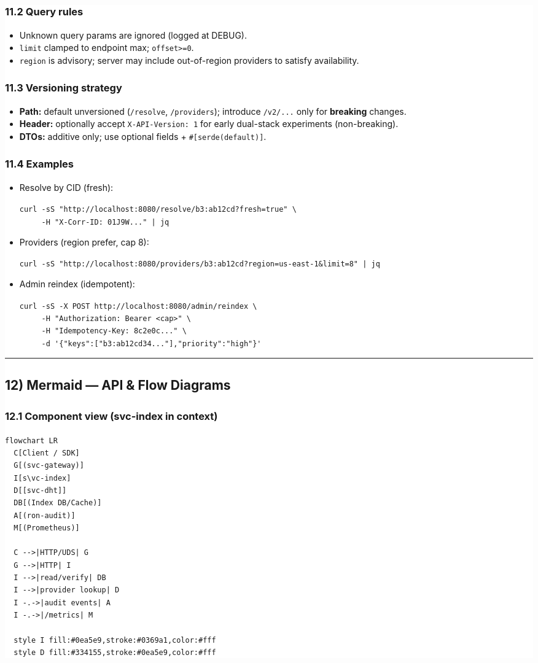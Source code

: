 ### 11.2 Query rules

* Unknown query params are ignored (logged at DEBUG).
* `limit` clamped to endpoint max; `offset>=0`.
* `region` is advisory; server may include out-of-region providers to satisfy availability.

### 11.3 Versioning strategy

* **Path:** default unversioned (`/resolve`, `/providers`); introduce `/v2/...` only for **breaking** changes.
* **Header:** optionally accept `X-API-Version: 1` for early dual-stack experiments (non-breaking).
* **DTOs:** additive only; use optional fields + `#[serde(default)]`.

### 11.4 Examples

* Resolve by CID (fresh):

  ```
  curl -sS "http://localhost:8080/resolve/b3:ab12cd?fresh=true" \
       -H "X-Corr-ID: 01J9W..." | jq
  ```
* Providers (region prefer, cap 8):

  ```
  curl -sS "http://localhost:8080/providers/b3:ab12cd?region=us-east-1&limit=8" | jq
  ```
* Admin reindex (idempotent):

  ```
  curl -sS -X POST http://localhost:8080/admin/reindex \
       -H "Authorization: Bearer <cap>" \
       -H "Idempotency-Key: 8c2e0c..." \
       -d '{"keys":["b3:ab12cd34..."],"priority":"high"}'
  ```

---

## 12) Mermaid — API & Flow Diagrams

### 12.1 Component view (svc-index in context)

```mermaid
flowchart LR
  C[Client / SDK]
  G[(svc-gateway)]
  I[s\vc-index]
  D[[svc-dht]]
  DB[(Index DB/Cache)]
  A[(ron-audit)]
  M[(Prometheus)]

  C -->|HTTP/UDS| G
  G -->|HTTP| I
  I -->|read/verify| DB
  I -->|provider lookup| D
  I -.->|audit events| A
  I -.->|/metrics| M

  style I fill:#0ea5e9,stroke:#0369a1,color:#fff
  style D fill:#334155,stroke:#0ea5e9,color:#fff
```
